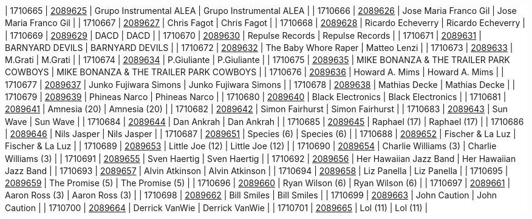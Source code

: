| 1710665 | [2089625](https://www.discogs.com/artist/2089625) | Grupo Instrumental ALEA | Grupo Instrumental ALEA |
| 1710666 | [2089626](https://www.discogs.com/artist/2089626) | Jose Maria Franco Gil | Jose Maria Franco Gil |
| 1710667 | [2089627](https://www.discogs.com/artist/2089627) | Chris Fagot | Chris Fagot |
| 1710668 | [2089628](https://www.discogs.com/artist/2089628) | Ricardo Echeverry | Ricardo Echeverry |
| 1710669 | [2089629](https://www.discogs.com/artist/2089629) | DACD | DACD |
| 1710670 | [2089630](https://www.discogs.com/artist/2089630) | Repulse Records | Repulse Records |
| 1710671 | [2089631](https://www.discogs.com/artist/2089631) | BARNYARD DEVILS | BARNYARD DEVILS |
| 1710672 | [2089632](https://www.discogs.com/artist/2089632) | The Baby Whore Raper | Matteo Lenzi |
| 1710673 | [2089633](https://www.discogs.com/artist/2089633) | M.Grati | M.Grati |
| 1710674 | [2089634](https://www.discogs.com/artist/2089634) | P.Giuliante | P.Giuliante |
| 1710675 | [2089635](https://www.discogs.com/artist/2089635) | MIKE BONANZA & THE TRAILER PARK COWBOYS | MIKE BONANZA & THE TRAILER PARK COWBOYS |
| 1710676 | [2089636](https://www.discogs.com/artist/2089636) | Howard A. Mims | Howard A. Mims |
| 1710677 | [2089637](https://www.discogs.com/artist/2089637) | Junko Fujiwara Simons | Junko Fujiwara Simons |
| 1710678 | [2089638](https://www.discogs.com/artist/2089638) | Mathias Decke | Mathias Decke |
| 1710679 | [2089639](https://www.discogs.com/artist/2089639) | Phineas Narco | Phineas Narco |
| 1710680 | [2089640](https://www.discogs.com/artist/2089640) | Black Electronics | Black Electronics |
| 1710681 | [2089641](https://www.discogs.com/artist/2089641) | Amnesia (20) | Amnesia (20) |
| 1710682 | [2089642](https://www.discogs.com/artist/2089642) | Simon Fairhurst | Simon Fairhurst |
| 1710683 | [2089643](https://www.discogs.com/artist/2089643) | Sun Wave | Sun Wave |
| 1710684 | [2089644](https://www.discogs.com/artist/2089644) | Dan Ankrah | Dan Ankrah |
| 1710685 | [2089645](https://www.discogs.com/artist/2089645) | Raphael (17) | Raphael (17) |
| 1710686 | [2089646](https://www.discogs.com/artist/2089646) | Nils Jasper | Nils Jasper |
| 1710687 | [2089651](https://www.discogs.com/artist/2089651) | Species (6) | Species (6) |
| 1710688 | [2089652](https://www.discogs.com/artist/2089652) | Fischer & La Luz | Fischer & La Luz |
| 1710689 | [2089653](https://www.discogs.com/artist/2089653) | Little Joe (12) | Little Joe (12) |
| 1710690 | [2089654](https://www.discogs.com/artist/2089654) | Charlie Williams (3) | Charlie Williams (3) |
| 1710691 | [2089655](https://www.discogs.com/artist/2089655) | Sven Haertig | Sven Haertig |
| 1710692 | [2089656](https://www.discogs.com/artist/2089656) | Her Hawaiian Jazz Band | Her Hawaiian Jazz Band |
| 1710693 | [2089657](https://www.discogs.com/artist/2089657) | Alvin Atkinson | Alvin Atkinson |
| 1710694 | [2089658](https://www.discogs.com/artist/2089658) | Liz Panella | Liz Panella |
| 1710695 | [2089659](https://www.discogs.com/artist/2089659) | The Promise (5) | The Promise (5) |
| 1710696 | [2089660](https://www.discogs.com/artist/2089660) | Ryan Wilson (6) | Ryan Wilson (6) |
| 1710697 | [2089661](https://www.discogs.com/artist/2089661) | Aaron Ross (3) | Aaron Ross (3) |
| 1710698 | [2089662](https://www.discogs.com/artist/2089662) | Bill Smiles | Bill Smiles |
| 1710699 | [2089663](https://www.discogs.com/artist/2089663) | John Caution | John Caution |
| 1710700 | [2089664](https://www.discogs.com/artist/2089664) | Derrick VanWie | Derrick VanWie |
| 1710701 | [2089665](https://www.discogs.com/artist/2089665) | Lol (11) | Lol (11) |